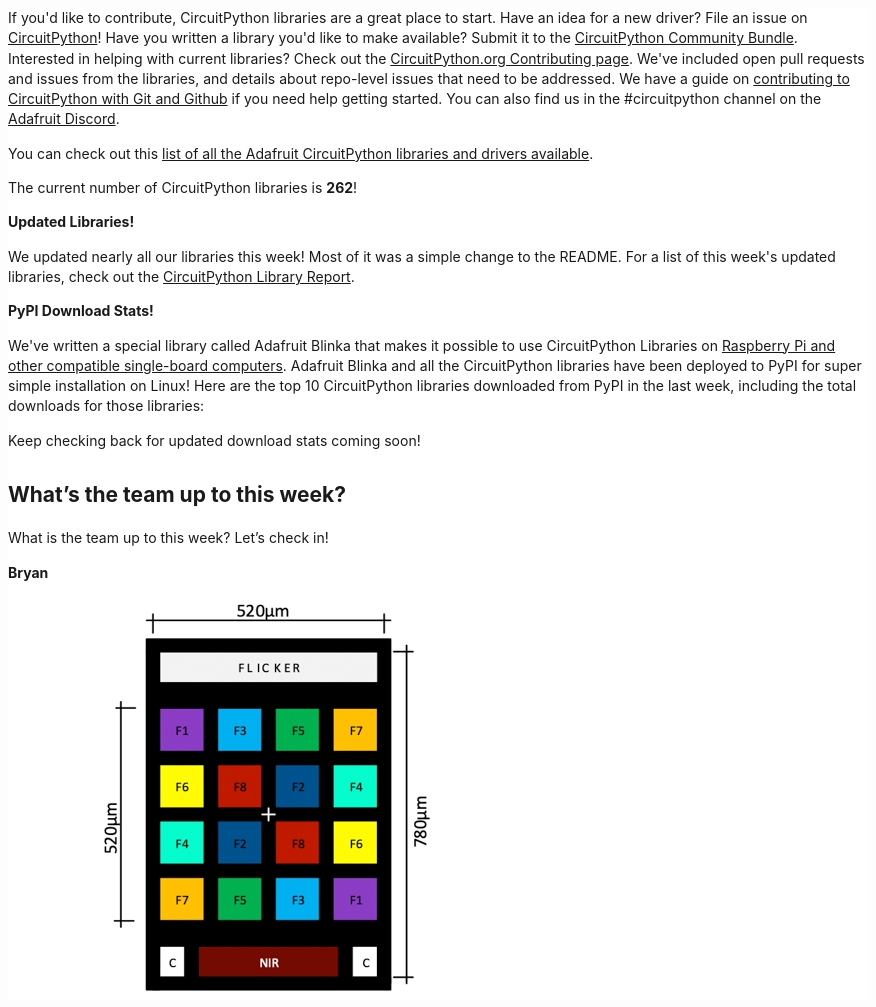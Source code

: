If you'd like to contribute, CircuitPython libraries are a great place to start. Have an idea for a new driver? File an issue on [CircuitPython](https://github.com/adafruit/circuitpython/issues)! Have you written a library you'd like to make available? Submit it to the [CircuitPython Community Bundle](https://github.com/adafruit/CircuitPython_Community_Bundle). Interested in helping with current libraries? Check out the [CircuitPython.org Contributing page](https://circuitpython.org/contributing). We've included open pull requests and issues from the libraries, and details about repo-level issues that need to be addressed. We have a guide on [contributing to CircuitPython with Git and Github](https://learn.adafruit.com/contribute-to-circuitpython-with-git-and-github) if you need help getting started. You can also find us in the #circuitpython channel on the [Adafruit Discord](https://adafru.it/discord).

You can check out this [list of all the Adafruit CircuitPython libraries and drivers available](https://github.com/adafruit/Adafruit_CircuitPython_Bundle/blob/master/circuitpython_library_list.md). 

The current number of CircuitPython libraries is **262**!

**Updated Libraries!**

We updated nearly all our libraries this week! Most of it was a simple change to the README. For a list of this week's updated libraries, check out the [CircuitPython Library Report](https://adafruit-circuit-python.s3.amazonaws.com/adabot/bin/reports/circuitpython_library_report_20200710.txt).

**PyPI Download Stats!**

We've written a special library called Adafruit Blinka that makes it possible to use CircuitPython Libraries on [Raspberry Pi and other compatible single-board computers](https://learn.adafruit.com/circuitpython-on-raspberrypi-linux/). Adafruit Blinka and all the CircuitPython libraries have been deployed to PyPI for super simple installation on Linux! Here are the top 10 CircuitPython libraries downloaded from PyPI in the last week, including the total downloads for those libraries:

Keep checking back for updated download stats coming soon!

## What’s the team up to this week?

What is the team up to this week? Let’s check in!

**Bryan**

[![Bryan](../assets/20200714/bryan1.jpg)](https://circuitpython.org/)
